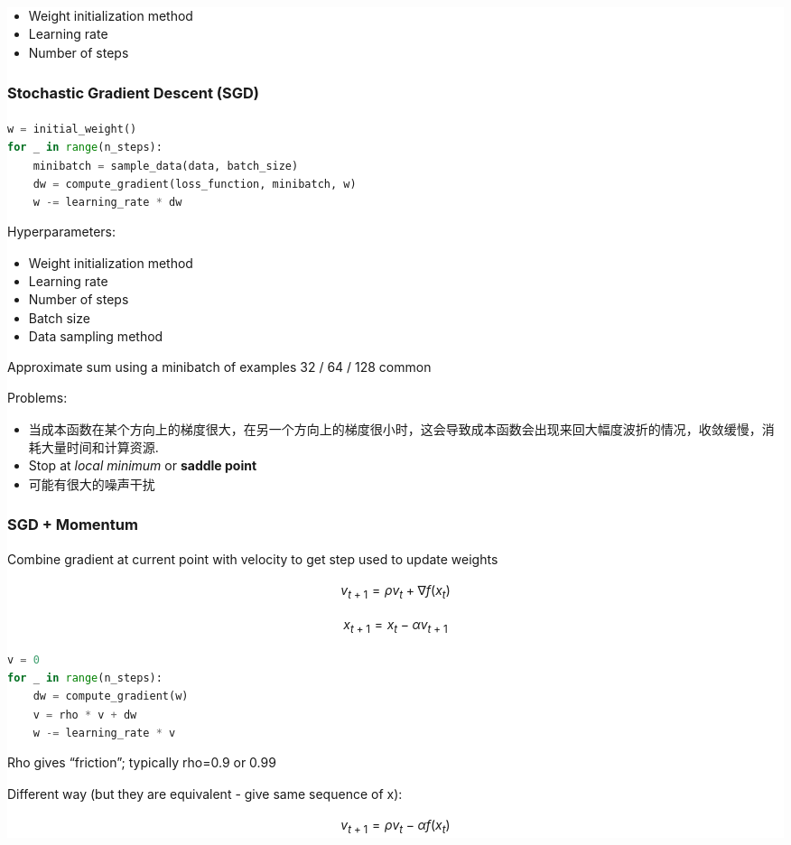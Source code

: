 - Weight initialization method
- Learning rate
- Number of steps

### Stochastic Gradient Descent (SGD)

```python
w = initial_weight()
for _ in range(n_steps):
    minibatch = sample_data(data, batch_size)
    dw = compute_gradient(loss_function, minibatch, w)
    w -= learning_rate * dw
```

Hyperparameters:

- Weight initialization method
- Learning rate
- Number of steps
- Batch size
- Data sampling method

Approximate sum using a minibatch of examples 32 / 64 / 128 common

Problems:

- 当成本函数在某个方向上的梯度很大，在另一个方向上的梯度很小时，这会导致成本函数会出现来回大幅度波折的情况，收敛缓慢，消耗大量时间和计算资源.
- Stop at _local minimum_ or **saddle point**
- 可能有很大的噪声干扰

### SGD + Momentum

Combine gradient at current point with velocity to get step used to update weights

$$
v_{t+1} = \rho v_t + \nabla f(x_t)
$$

$$
x_{t+1} = x_t - \alpha v_{t+1}
$$

```python
v = 0
for _ in range(n_steps):
    dw = compute_gradient(w)
    v = rho * v + dw
    w -= learning_rate * v
```

Rho gives “friction”; typically rho=0.9 or 0.99

Different way (but they are equivalent - give same sequence of x):

$$
v_{t+1} = \rho v_t - \alpha f(x_t)
$$
